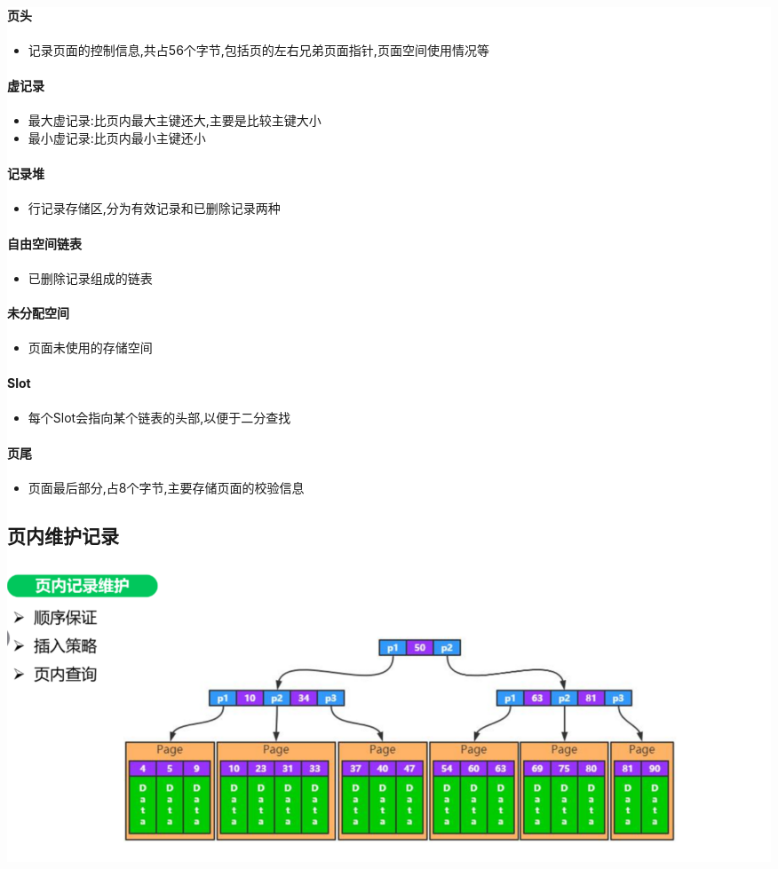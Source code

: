 

#### 页头



* 记录页面的控制信息,共占56个字节,包括页的左右兄弟页面指针,页面空间使用情况等



#### 虚记录



* 最大虚记录:比页内最大主键还大,主要是比较主键大小
* 最小虚记录:比页内最小主键还小



#### 记录堆



* 行记录存储区,分为有效记录和已删除记录两种



#### 自由空间链表



* 已删除记录组成的链表



#### 未分配空间



* 页面未使用的存储空间



#### Slot



* 每个Slot会指向某个链表的头部,以便于二分查找



#### 页尾



* 页面最后部分,占8个字节,主要存储页面的校验信息



## 页内维护记录



![](img/015.png)